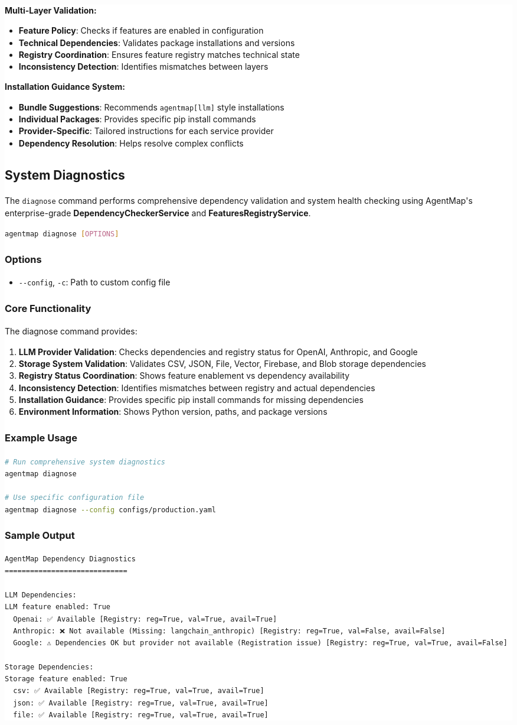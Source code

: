 **Multi-Layer Validation:**
- **Feature Policy**: Checks if features are enabled in configuration
- **Technical Dependencies**: Validates package installations and versions
- **Registry Coordination**: Ensures feature registry matches technical state
- **Inconsistency Detection**: Identifies mismatches between layers

**Installation Guidance System:**
- **Bundle Suggestions**: Recommends `agentmap[llm]` style installations
- **Individual Packages**: Provides specific pip install commands
- **Provider-Specific**: Tailored instructions for each service provider
- **Dependency Resolution**: Helps resolve complex conflicts

## System Diagnostics

The `diagnose` command performs comprehensive dependency validation and system health checking using AgentMap's enterprise-grade **DependencyCheckerService** and **FeaturesRegistryService**.

```bash
agentmap diagnose [OPTIONS]
```

### Options
- `--config`, `-c`: Path to custom config file

### Core Functionality

The diagnose command provides:

1. **LLM Provider Validation**: Checks dependencies and registry status for OpenAI, Anthropic, and Google
2. **Storage System Validation**: Validates CSV, JSON, File, Vector, Firebase, and Blob storage dependencies
3. **Registry Status Coordination**: Shows feature enablement vs dependency availability
4. **Inconsistency Detection**: Identifies mismatches between registry and actual dependencies
5. **Installation Guidance**: Provides specific pip install commands for missing dependencies
6. **Environment Information**: Shows Python version, paths, and package versions

### Example Usage

```bash
# Run comprehensive system diagnostics
agentmap diagnose

# Use specific configuration file
agentmap diagnose --config configs/production.yaml
```

### Sample Output

```
AgentMap Dependency Diagnostics
=============================

LLM Dependencies:
LLM feature enabled: True
  Openai: ✅ Available [Registry: reg=True, val=True, avail=True]
  Anthropic: ❌ Not available (Missing: langchain_anthropic) [Registry: reg=True, val=False, avail=False]
  Google: ⚠️ Dependencies OK but provider not available (Registration issue) [Registry: reg=True, val=True, avail=False]

Storage Dependencies:
Storage feature enabled: True
  csv: ✅ Available [Registry: reg=True, val=True, avail=True]
  json: ✅ Available [Registry: reg=True, val=True, avail=True]
  file: ✅ Available [Registry: reg=True, val=True, avail=True]
```